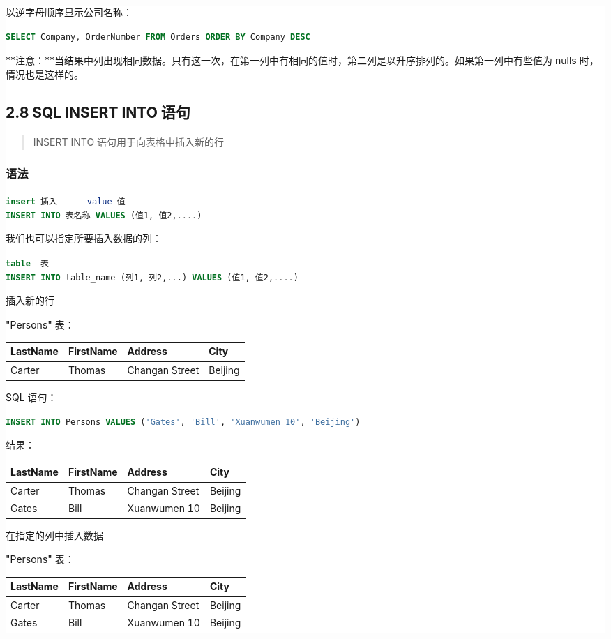 



以逆字母顺序显示公司名称：

```sql
SELECT Company, OrderNumber FROM Orders ORDER BY Company DESC
```

**注意：**当结果中列出现相同数据。只有这一次，在第一列中有相同的值时，第二列是以升序排列的。如果第一列中有些值为 nulls 时，情况也是这样的。



## 2.8 **SQL INSERT INTO 语句**

>   INSERT INTO 语句用于向表格中插入新的行

### 语法

```sql
insert 插入      value 值
INSERT INTO 表名称 VALUES (值1, 值2,....)
```

我们也可以指定所要插入数据的列：

```sql
table  表
INSERT INTO table_name (列1, 列2,...) VALUES (值1, 值2,....)
```



插入新的行

"Persons" 表：

| LastName | FirstName | Address        | City    |
| :------- | :-------- | :------------- | :------ |
| Carter   | Thomas    | Changan Street | Beijing |

SQL 语句：

```sql
INSERT INTO Persons VALUES ('Gates', 'Bill', 'Xuanwumen 10', 'Beijing')
```

结果：

| LastName | FirstName | Address        | City    |
| :------- | :-------- | :------------- | :------ |
| Carter   | Thomas    | Changan Street | Beijing |
| Gates    | Bill      | Xuanwumen 10   | Beijing |



在指定的列中插入数据

"Persons" 表：

| LastName | FirstName | Address        | City    |
| :------- | :-------- | :------------- | :------ |
| Carter   | Thomas    | Changan Street | Beijing |
| Gates    | Bill      | Xuanwumen 10   | Beijing |
